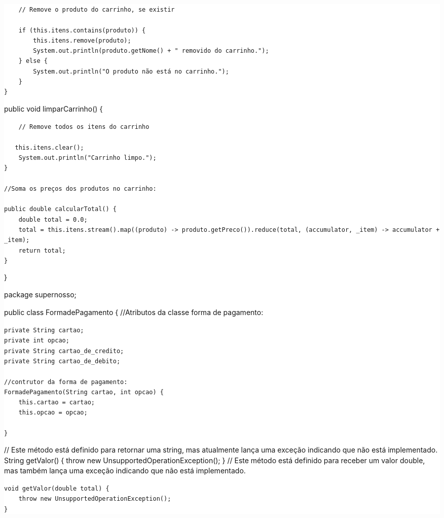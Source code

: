         // Remove o produto do carrinho, se existir
      
        if (this.itens.contains(produto)) {
            this.itens.remove(produto);
            System.out.println(produto.getNome() + " removido do carrinho.");
        } else {
            System.out.println("O produto não está no carrinho.");
        }
    }
   public void limparCarrinho() {
       
        // Remove todos os itens do carrinho
       
       this.itens.clear();
        System.out.println("Carrinho limpo.");
    }
        
    //Soma os preços dos produtos no carrinho:
   
    public double calcularTotal() {
        double total = 0.0;
        total = this.itens.stream().map((produto) -> produto.getPreco()).reduce(total, (accumulator, _item) -> accumulator + _item);
        return total;
    }
}

 

   
package supernosso;

public class FormadePagamento {
    //Atributos da classe forma de pagamento:

    private String cartao;
    private int opcao;
    private String cartao_de_credito;
    private String cartao_de_debito;

    //contrutor da forma de pagamento:
    FormadePagamento(String cartao, int opcao) {
        this.cartao = cartao;
        this.opcao = opcao;

    }

// Este método está definido para retornar uma string, mas atualmente lança uma exceção indicando que não está implementado.
    String getValor() {
        throw new UnsupportedOperationException();
    }
// Este método está definido para receber um valor double, mas também lança uma exceção indicando que não está implementado.

    void getValor(double total) {
        throw new UnsupportedOperationException();
    }
